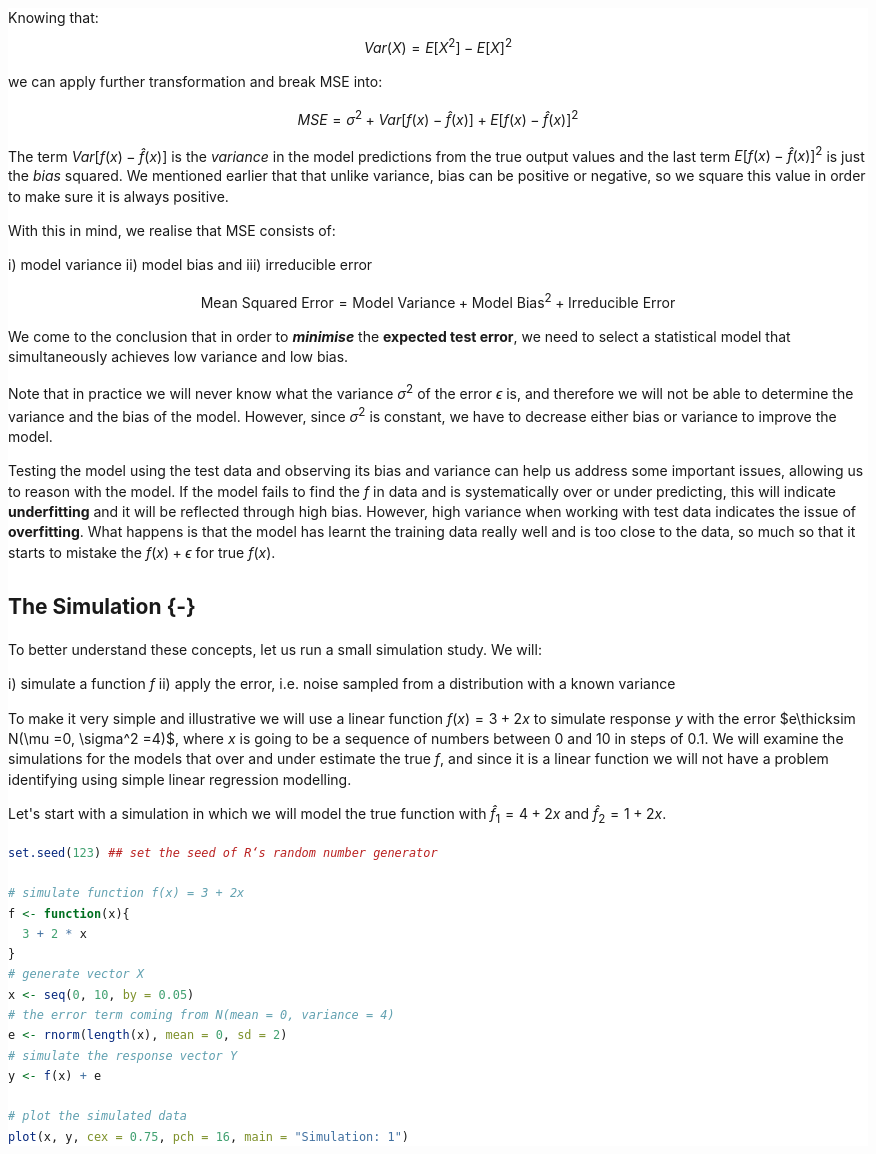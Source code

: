 Knowing that: 
$$Var(X) = E[X^2] - E[X]^2$$   

we can apply further transformation and break MSE into: 

$$MSE = \sigma^{2}+Var[f(x)-\hat{f}(x)]+E[f(x)-\hat{f}(x)]^2$$  

The term $Var[f(x)-\hat{f}(x)]$ is the *variance* in the model predictions from
the true output values and the last term $E[f(x)-\hat{f}(x)]^2$ is just the *bias* squared. We mentioned earlier that that unlike variance, bias can be positive or negative, so we square this value in order to make sure it is always positive.

With this in mind, we realise that MSE consists of:  

i)  model variance
ii) model bias and
iii) irreducible error

$$\text{Mean Squared Error}=\text{Model Variance} + \text{Model Bias}^2 + \text{Irreducible Error}$$

We come to the conclusion that in order to ***minimise*** the **expected test error**, we need to select a statistical model that simultaneously achieves low variance and low bias.

Note that in practice we will never know what the variance $\sigma^2$ of the error $\epsilon$ is, and therefore we will not be able to determine the variance and the bias of the model. However, since $\sigma^2$ is constant, we have to decrease either bias or variance to improve the model. 

Testing the model using the test data and observing its bias and variance can help us address some important issues, allowing us to reason with the model. If the model fails to find the $f$ in data and is systematically over or under predicting, this will indicate **underfitting** and it will be reflected through high bias. However, high variance when working with test data indicates the issue of **overfitting**. What happens is that the model has learnt the training data really well and is too close to the data, so much so that it starts to mistake the $f(x) + \epsilon$ for true $f(x)$.

## The Simulation {-}

To better understand these concepts, let us run a small simulation study. We
will:

i)  simulate a function $f$
ii) apply the error, i.e. noise sampled from a distribution with a known
    variance

To make it very simple and illustrative we will use a linear function $f(x) = 3 + 2x$ to simulate response $y$ with the error $e\thicksim N(\mu =0, \sigma^2 =4)$, where $x$ is going to be a sequence of numbers between $0$ and $10$ in steps of $0.1$. We will examine the simulations for the models that over and under estimate the true $f$, and since it is a linear function we will not have a problem identifying using simple linear regression modelling.  

Let's start with a simulation in which we will model the true function with $\hat{f}_{1} = 4 + 2x$ and $\hat{f}_{2} = 1 + 2x$.


```r
set.seed(123) ## set the seed of R‘s random number generator

# simulate function f(x) = 3 + 2x
f <- function(x){
  3 + 2 * x 
}
# generate vector X
x <- seq(0, 10, by = 0.05)
# the error term coming from N(mean = 0, variance = 4)
e <- rnorm(length(x), mean = 0, sd = 2)
# simulate the response vector Y
y <- f(x) + e

# plot the simulated data 
plot(x, y, cex = 0.75, pch = 16, main = "Simulation: 1") 
```